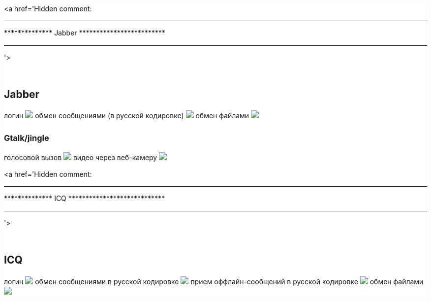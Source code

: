 <a href='Hidden comment: 
***********************************************
************** Jabber *************************
***********************************************
'></a><br>
<br>
<tr>
<td><h2>Jabber</h2></td><td></td><td></td><td></td>
</tr><tr>
<td /><td>логин</td>
<td></td>
<td></td><td><img src='http://en.opensuse.org/images/thumb/5/57/Icon-question.png/22px-Icon-question.png' /></td>
</tr><tr>
<td /><td>обмен сообщениями (в русской кодировке)</td>
<td></td>
<td></td><td><img src='http://en.opensuse.org/images/thumb/5/57/Icon-question.png/22px-Icon-question.png' /></td>
</tr><tr>
<td /><td>обмен файлами</td>
<td></td>
<td></td><td><img src='http://en.opensuse.org/images/thumb/5/57/Icon-question.png/22px-Icon-question.png' /></td>
</tr>

<tr>
<td /><td><h3>Gtalk/jingle</h3></td><td></td><td></td><td></td>
</tr><tr>
<td /><td>голосовой вызов</td>
<td></td>
<td></td><td><img src='http://en.opensuse.org/images/thumb/5/57/Icon-question.png/22px-Icon-question.png' /></td>
</tr><tr>
<td /><td>видео через веб-камеру</td>
<td></td>
<td></td><td><img src='http://en.opensuse.org/images/thumb/5/57/Icon-question.png/22px-Icon-question.png' /></td>
</tr>

<a href='Hidden comment: 
***********************************************
************** ICQ ****************************
***********************************************
'></a><br>
<br>
<tr>
<td><h2>ICQ</h2></td><td></td><td></td><td></td>
</tr><tr>
<td /><td>логин</td>
<td></td>
<td></td><td><img src='http://en.opensuse.org/images/thumb/5/57/Icon-question.png/22px-Icon-question.png' /></td>
</tr><tr>
<td /><td>обмен сообщениями в русской кодировке</td>
<td></td>
<td></td><td><img src='http://en.opensuse.org/images/thumb/5/57/Icon-question.png/22px-Icon-question.png' /></td>
</tr><tr>
<td /><td>прием оффлайн-сообщений в русской кодировке</td>
<td></td>
<td></td><td><img src='http://en.opensuse.org/images/thumb/5/57/Icon-question.png/22px-Icon-question.png' /></td>
</tr><tr>
<td /><td>обмен файлами</td>
<td></td>
<td></td><td><img src='http://en.opensuse.org/images/thumb/5/57/Icon-question.png/22px-Icon-question.png' /></td>